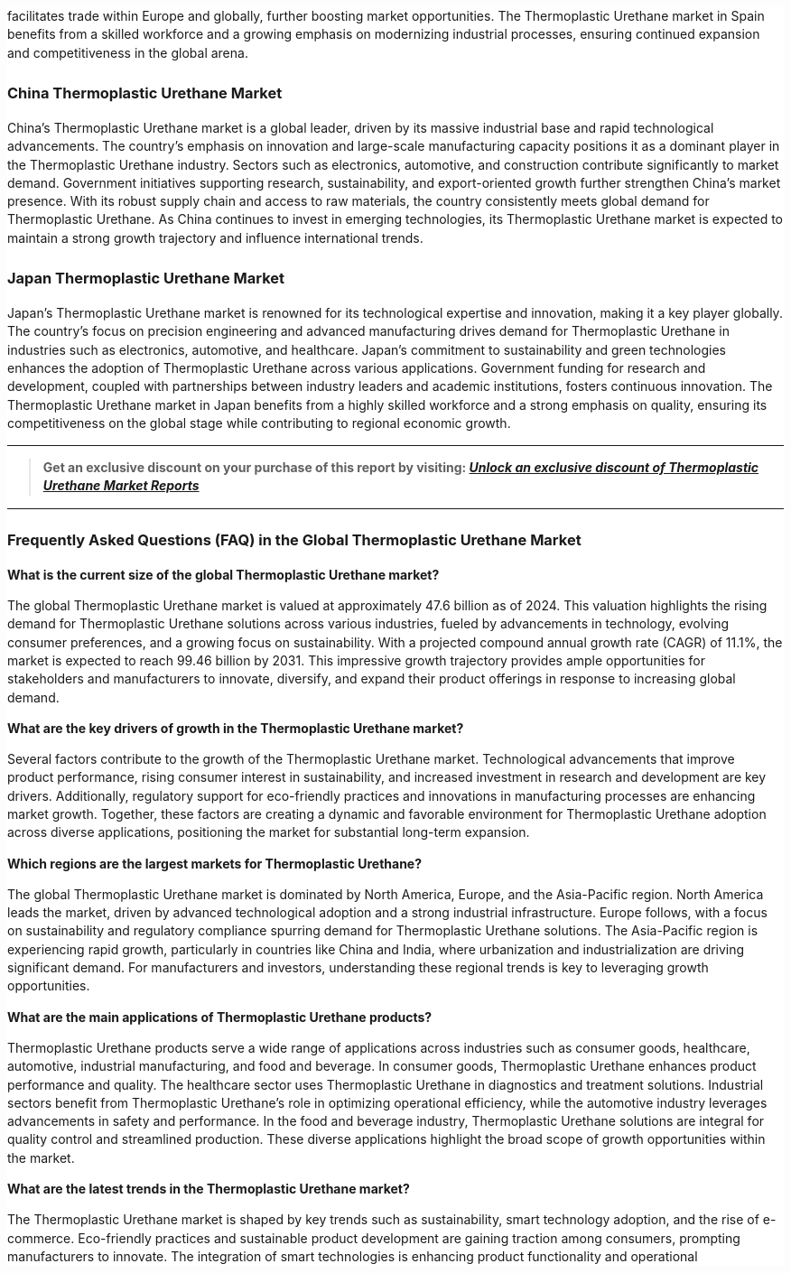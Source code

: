 facilitates trade within Europe and globally, further boosting market opportunities. The Thermoplastic Urethane market in Spain benefits from a skilled workforce and a growing emphasis on modernizing industrial processes, ensuring continued expansion and competitiveness in the global arena.</p><h3>China Thermoplastic Urethane Market</h3><p>China&rsquo;s Thermoplastic Urethane market is a global leader, driven by its massive industrial base and rapid technological advancements. The country&rsquo;s emphasis on innovation and large-scale manufacturing capacity positions it as a dominant player in the Thermoplastic Urethane industry. Sectors such as electronics, automotive, and construction contribute significantly to market demand. Government initiatives supporting research, sustainability, and export-oriented growth further strengthen China&rsquo;s market presence. With its robust supply chain and access to raw materials, the country consistently meets global demand for Thermoplastic Urethane. As China continues to invest in emerging technologies, its Thermoplastic Urethane market is expected to maintain a strong growth trajectory and influence international trends.</p><h3>Japan Thermoplastic Urethane Market</h3><p>Japan&rsquo;s Thermoplastic Urethane market is renowned for its technological expertise and innovation, making it a key player globally. The country&rsquo;s focus on precision engineering and advanced manufacturing drives demand for Thermoplastic Urethane in industries such as electronics, automotive, and healthcare. Japan&rsquo;s commitment to sustainability and green technologies enhances the adoption of Thermoplastic Urethane across various applications. Government funding for research and development, coupled with partnerships between industry leaders and academic institutions, fosters continuous innovation. The Thermoplastic Urethane market in Japan benefits from a highly skilled workforce and a strong emphasis on quality, ensuring its competitiveness on the global stage while contributing to regional economic growth.</p><hr /><blockquote><p><strong>Get an exclusive discount on your purchase of this report by visiting: <em><a href="://marketresearchpulse.com/ask-for-discount/53406?utm_source=Github&amp;utm_medium=025">Unlock an exclusive discount of Thermoplastic Urethane Market Reports</a></em>&nbsp;</strong></p></blockquote><hr /><h3>Frequently Asked Questions (FAQ) in the Global Thermoplastic Urethane Market</h3><p><strong>What is the current size of the global Thermoplastic Urethane market?</strong></p><p>The global Thermoplastic Urethane market is valued at approximately 47.6 billion as of 2024. This valuation highlights the rising demand for Thermoplastic Urethane solutions across various industries, fueled by advancements in technology, evolving consumer preferences, and a growing focus on sustainability. With a projected compound annual growth rate (CAGR) of 11.1%, the market is expected to reach 99.46 billion by 2031. This impressive growth trajectory provides ample opportunities for stakeholders and manufacturers to innovate, diversify, and expand their product offerings in response to increasing global demand.</p><p><strong>What are the key drivers of growth in the Thermoplastic Urethane market?</strong></p><p>Several factors contribute to the growth of the Thermoplastic Urethane market. Technological advancements that improve product performance, rising consumer interest in sustainability, and increased investment in research and development are key drivers. Additionally, regulatory support for eco-friendly practices and innovations in manufacturing processes are enhancing market growth. Together, these factors are creating a dynamic and favorable environment for Thermoplastic Urethane adoption across diverse applications, positioning the market for substantial long-term expansion.</p><p><strong>Which regions are the largest markets for Thermoplastic Urethane?</strong></p><p>The global Thermoplastic Urethane market is dominated by North America, Europe, and the Asia-Pacific region. North America leads the market, driven by advanced technological adoption and a strong industrial infrastructure. Europe follows, with a focus on sustainability and regulatory compliance spurring demand for Thermoplastic Urethane solutions. The Asia-Pacific region is experiencing rapid growth, particularly in countries like China and India, where urbanization and industrialization are driving significant demand. For manufacturers and investors, understanding these regional trends is key to leveraging growth opportunities.</p><p><strong>What are the main applications of Thermoplastic Urethane products?</strong></p><p>Thermoplastic Urethane products serve a wide range of applications across industries such as consumer goods, healthcare, automotive, industrial manufacturing, and food and beverage. In consumer goods, Thermoplastic Urethane enhances product performance and quality. The healthcare sector uses Thermoplastic Urethane in diagnostics and treatment solutions. Industrial sectors benefit from Thermoplastic Urethane&rsquo;s role in optimizing operational efficiency, while the automotive industry leverages advancements in safety and performance. In the food and beverage industry, Thermoplastic Urethane solutions are integral for quality control and streamlined production. These diverse applications highlight the broad scope of growth opportunities within the market.</p><p><strong>What are the latest trends in the Thermoplastic Urethane market?</strong></p><p>The Thermoplastic Urethane market is shaped by key trends such as sustainability, smart technology adoption, and the rise of e-commerce. Eco-friendly practices and sustainable product development are gaining traction among consumers, prompting manufacturers to innovate. The integration of smart technologies is enhancing product functionality and operational
